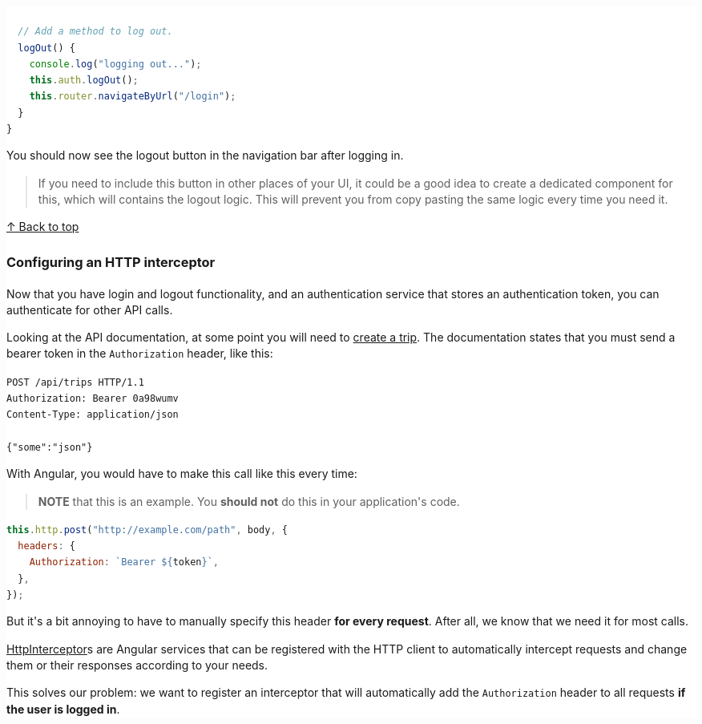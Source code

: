 ```ts

  // Add a method to log out.
  logOut() {
    console.log("logging out...");
    this.auth.logOut();
    this.router.navigateByUrl("/login");
  }
}
```

You should now see the logout button in the navigation bar after logging in.

> If you need to include this button in other places of your UI, it could be a good idea to create a dedicated component for this, which will contains the logout logic. This will prevent you from copy pasting the same logic every time you need it.

<a href="#top">↑ Back to top</a>

### Configuring an HTTP interceptor

Now that you have login and logout functionality, and an authentication service that stores an authentication token, you can authenticate for other API calls.

Looking at the API documentation, at some point you will need to [create a trip](https://comem-travel-log-api.onrender.com/#api-Trips-CreateTrip).
The documentation states that you must send a bearer token in the `Authorization` header, like this:

```
POST /api/trips HTTP/1.1
Authorization: Bearer 0a98wumv
Content-Type: application/json

{"some":"json"}
```

With Angular, you would have to make this call like this every time:

> **NOTE** that this is an example. You **should not** do this in your application's code.

```js
this.http.post("http://example.com/path", body, {
  headers: {
    Authorization: `Bearer ${token}`,
  },
});
```

But it's a bit annoying to have to manually specify this header **for every request**.
After all, we know that we need it for most calls.

[HttpInterceptor][http-interceptor]s are Angular services that can be registered with the HTTP client to automatically intercept requests and change them or their responses according to your needs.

This solves our problem: we want to register an interceptor that will automatically add the `Authorization` header to all requests **if the user is logged in**.


[angular-component]: https://angular.dev/guide/components
[angular-guard]: https://angular.dev/guide/routing/common-router-tasks#preventing-unauthorized-access
[cordova]: https://cordova.apache.org/
[forms-with-angular-and-ionic]: https://mediacomem.github.io/comem-devmobil/latest/subjects/angular-forms-ionic/#1
[ionic-cli]: https://ionicframework.com/docs/cli
[ionic-tabs]: https://ionicframework.com/docs/api/tabs
[lazy-loading]: https://angular.io/guide/lazy-loading-ngmodules
[rxjs-delay-when]: http://reactivex.io/rxjs/class/es6/Observable.js~Observable.html#instance-method-delayWhen
[sass]: http://sass-lang.com
[travel-log-api]: https://demo-travel-log-api.onrender.com/
[storage]: https://github.com/ionic-team/ionic-storage
[sqlite]: https://sqlite.org
[indexed-db]: https://developer.mozilla.org/en-US/docs/Web/API/IndexedDB_API
[websql]: https://www.w3.org/TR/webdatabase/
[local-storage]: https://developer.mozilla.org/en-US/docs/Web/API/Window/localStorage
[http-interceptor]: https://angular.dev/guide/http/interceptors